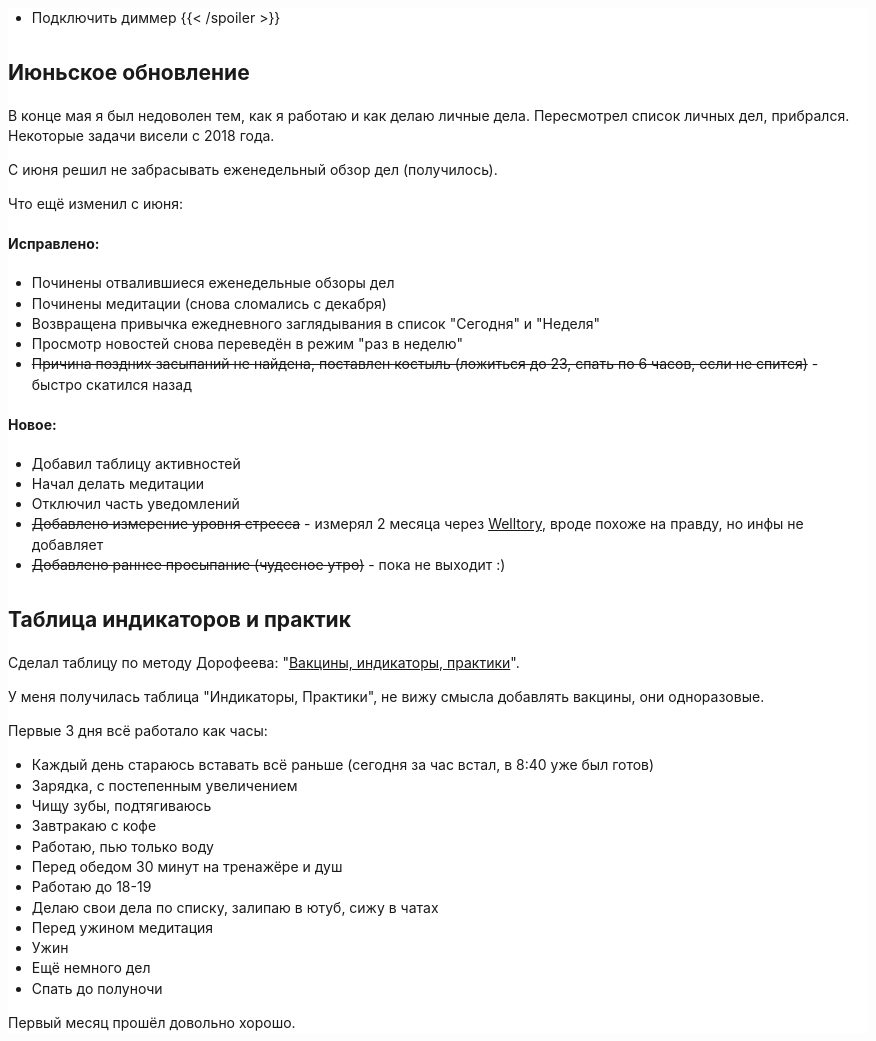 - Подключить диммер
{{< /spoiler >}}

## Июньское обновление
В конце мая я был недоволен тем, как я работаю и как делаю личные дела. Пересмотрел список личных дел, прибрался. Некоторые задачи висели с 2018 года.

С июня решил не забрасывать еженедельный обзор дел (получилось).

Что ещё изменил с июня:

#### Исправлено:
- Починены отвалившиеся еженедельные обзоры дел
- Починены медитации (снова сломались с декабря)
- Возвращена привычка ежедневного заглядывания в список "Сегодня" и "Неделя"
- Просмотр новостей снова переведён в режим "раз в неделю"
- ~~Причина поздних засыпаний не найдена, поставлен костыль (ложиться до 23, спать по 6 часов, если не спится)~~ - быстро скатился назад

#### Новое:
- Добавил таблицу активностей
- Начал делать медитации
- Отключил часть уведомлений
- ~~Добавлено измерение уровня стресса~~ - измерял 2 месяца через [Welltory](https://play.google.com/store/apps/details?id=com.welltory.client.android&hl=ru&gl=US), вроде похоже на правду, но инфы не добавляет
- ~~Добавлено раннее просыпание (чудесное утро)~~ - пока не выходит :)


## Таблица индикаторов и практик
Сделал таблицу по методу Дорофеева: "[Вакцины, индикаторы, практики](http://forum.mnogosdelal.ru/viewtopic.php?f=2&t=380)".

У меня получилась таблица "Индикаторы, Практики", не вижу смысла добавлять вакцины, они одноразовые.

Первые 3 дня всё работало как часы:

- Каждый день стараюсь вставать всё раньше (сегодня за час встал, в 8:40 уже был готов)
- Зарядка, с постепенным увеличением
- Чищу зубы, подтягиваюсь
- Завтракаю с кофе
- Работаю, пью только воду
- Перед обедом 30 минут на тренажёре и душ
- Работаю до 18-19
- Делаю свои дела по списку, залипаю в ютуб, сижу в чатах
- Перед ужином медитация
- Ужин
- Ещё немного дел
- Спать до полуночи

Первый месяц прошёл довольно хорошо.
